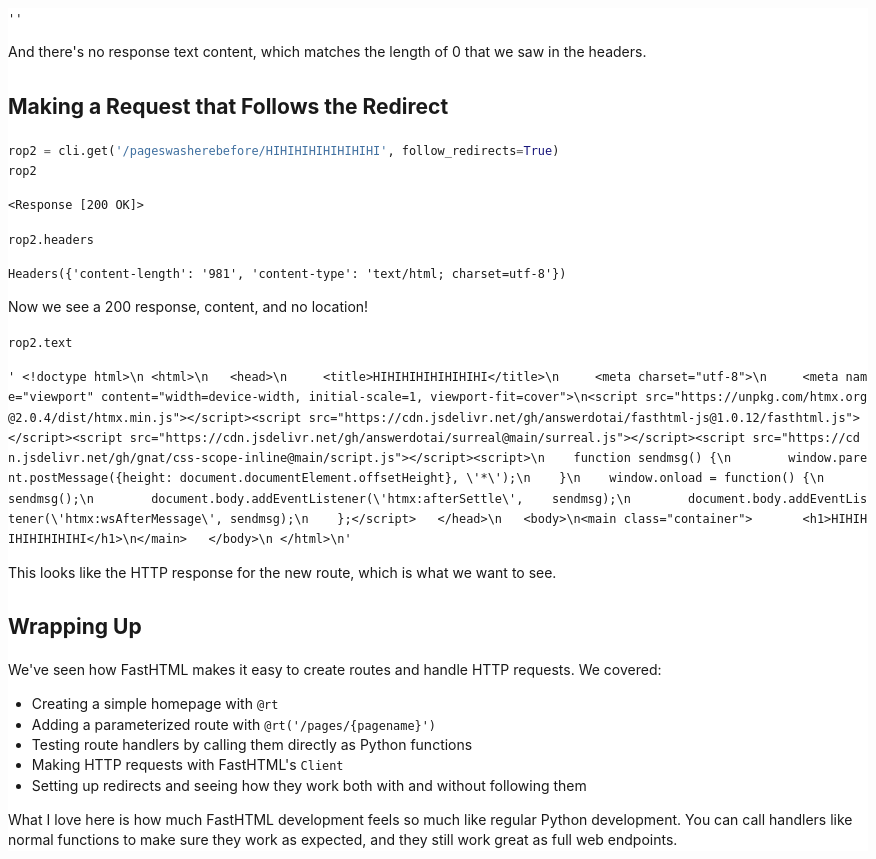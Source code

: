 


    ''



And there's no response text content, which matches the length of 0 that we saw in the headers.

## Making a Request that Follows the Redirect


```python
rop2 = cli.get('/pageswasherebefore/HIHIHIHIHIHIHIHI', follow_redirects=True)
rop2
```




    <Response [200 OK]>




```python
rop2.headers
```




    Headers({'content-length': '981', 'content-type': 'text/html; charset=utf-8'})



Now we see a 200 response, content, and no location!


```python
rop2.text
```




    ' <!doctype html>\n <html>\n   <head>\n     <title>HIHIHIHIHIHIHIHI</title>\n     <meta charset="utf-8">\n     <meta name="viewport" content="width=device-width, initial-scale=1, viewport-fit=cover">\n<script src="https://unpkg.com/htmx.org@2.0.4/dist/htmx.min.js"></script><script src="https://cdn.jsdelivr.net/gh/answerdotai/fasthtml-js@1.0.12/fasthtml.js"></script><script src="https://cdn.jsdelivr.net/gh/answerdotai/surreal@main/surreal.js"></script><script src="https://cdn.jsdelivr.net/gh/gnat/css-scope-inline@main/script.js"></script><script>\n    function sendmsg() {\n        window.parent.postMessage({height: document.documentElement.offsetHeight}, \'*\');\n    }\n    window.onload = function() {\n        sendmsg();\n        document.body.addEventListener(\'htmx:afterSettle\',    sendmsg);\n        document.body.addEventListener(\'htmx:wsAfterMessage\', sendmsg);\n    };</script>   </head>\n   <body>\n<main class="container">       <h1>HIHIHIHIHIHIHIHI</h1>\n</main>   </body>\n </html>\n'



This looks like the HTTP response for the new route, which is what we want to see.

## Wrapping Up

We've seen how FastHTML makes it easy to create routes and handle HTTP requests. We covered:
- Creating a simple homepage with `@rt`
- Adding a parameterized route with `@rt('/pages/{pagename}')`
- Testing route handlers by calling them directly as Python functions
- Making HTTP requests with FastHTML's `Client`
- Setting up redirects and seeing how they work both with and without following them

What I love here is how much FastHTML development feels so much like regular Python development. You can call handlers like normal functions to make sure they work as expected, and they still work great as full web endpoints.
